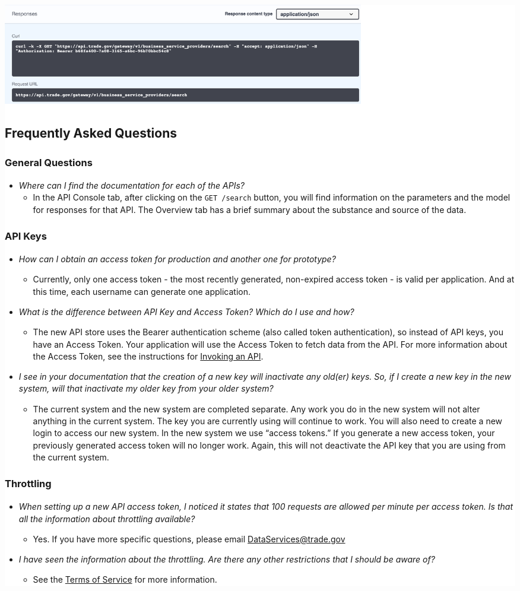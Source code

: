 <img src="getting-started-screenshots/RequestCurl.png" alt="RequestCurl" width="600"/>


## Frequently Asked Questions
### General Questions
* _Where can I find the documentation for each of the APIs?_
  * In the API Console tab, after clicking on the `GET /search` button, you will find information on the parameters and the model for responses for that API.  The Overview tab has a brief summary about the substance and source of the data. 

### API Keys
* _How can I obtain an access token for production and another one for prototype?_
  * Currently, only one access token - the most recently generated, non-expired access token - is valid per application.  And at this time, each username can generate one application.

* _What is the difference between API Key and Access Token? Which do I use and how?_
  * The new API store uses the Bearer authentication scheme (also called token authentication), so instead of API keys, you have an Access Token.  Your application will use the Access Token to fetch data from the API. 
  For more information about the Access Token, see the instructions for [Invoking an API](#invoking-an-api).

* _I see in your documentation that the creation of a new key will inactivate any old(er) keys. So, if I create a new key in the new system, will that inactivate my older key from your older system?_
  * The current system and the new system are completed separate. Any work you do in the new system will not alter anything in the current system. The key you are currently using will continue to work. You will also need to create a new login to access our new system. In the new system we use “access tokens.” If you generate a new access token, your previously generated access token will no longer work. Again, this will not deactivate the API key that you are using from the current system.

### Throttling
* _When setting up a new API access token, I noticed it states that 100 requests are allowed per minute per access token. Is that all the information about throttling available?_ 
  * Yes.  If you have more specific questions, please email [DataServices@trade.gov](mailto:DataServices@trade.gov?subject=API%20Request%20Throttling%20Question)

* _I have seen the information about the throttling. Are there any other restrictions that I should be aware of?_
  * See the [Terms of Service](https://api.trade.gov/apps/store/ita/terms-of-service) for more information.
